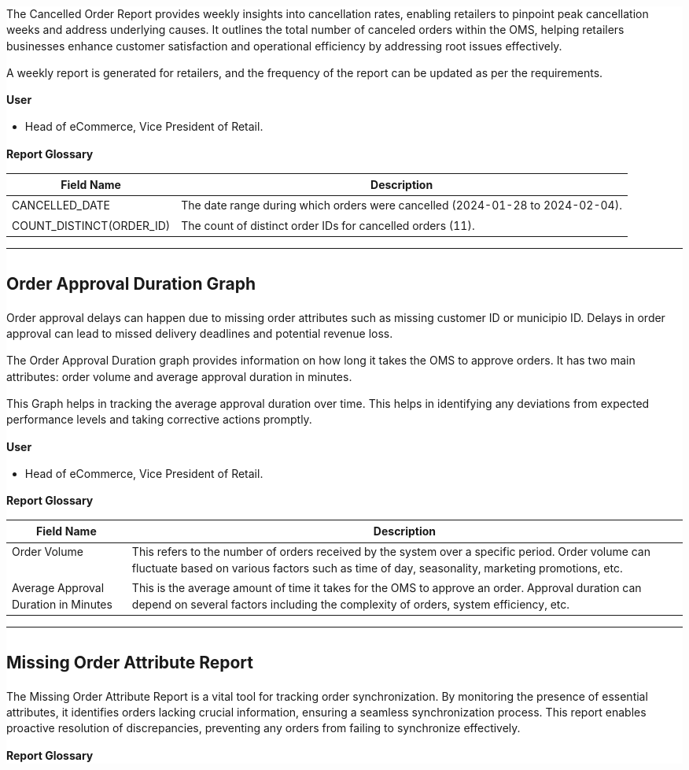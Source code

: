 The Cancelled Order Report provides weekly insights into cancellation rates, enabling retailers to pinpoint peak cancellation weeks and address underlying causes. It outlines the total number of canceled orders within the OMS, helping retailers businesses enhance customer satisfaction and operational efficiency by addressing root issues effectively.

A weekly report is generated for retailers, and the frequency of the report can be updated as per the requirements.


**User**
- Head of eCommerce, Vice President of Retail.

**Report Glossary**

| Field Name        | Description                                                            |
|-------------------|------------------------------------------------------------------------|
| CANCELLED_DATE    | The date range during which orders were cancelled (2024-01-28 to 2024-02-04). |
| COUNT_DISTINCT(ORDER_ID) | The count of distinct order IDs for cancelled orders (11).             |

***

## Order Approval Duration Graph

Order approval delays can happen due to missing order attributes such as missing customer ID or municipio ID. Delays in order approval can lead to missed delivery deadlines and potential revenue loss.

The Order Approval Duration graph provides information on how long it takes the OMS to approve orders. It has two main attributes: order volume and average approval duration in minutes.

This Graph helps in tracking the average approval duration over time. This helps in identifying any deviations from expected performance levels and taking corrective actions promptly.

**User**
- Head of eCommerce, Vice President of Retail.

**Report Glossary** 

| Field Name                            | Description                                                                                   |
|---------------------------------------|-----------------------------------------------------------------------------------------------|
| Order Volume                         | This refers to the number of orders received by the system over a specific period. Order volume can fluctuate based on various factors such as time of day, seasonality, marketing promotions, etc. |
| Average Approval Duration in Minutes | This is the average amount of time it takes for the OMS to approve an order. Approval duration can depend on several factors including the complexity of orders, system efficiency, etc. |

***

## Missing Order Attribute Report

The Missing Order Attribute Report is a vital tool for tracking order synchronization. By monitoring the presence of essential attributes, it identifies orders lacking crucial information, ensuring a seamless synchronization process. This report enables proactive resolution of discrepancies, preventing any orders from failing to synchronize effectively.

**Report Glossary**
